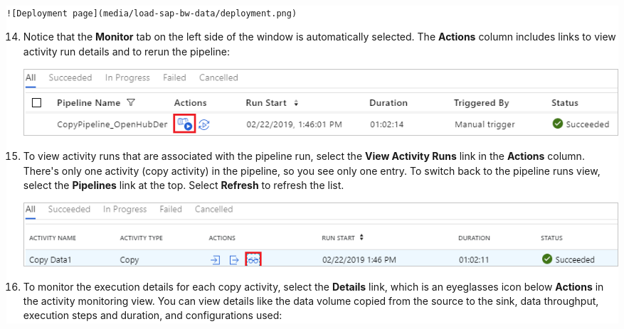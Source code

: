     ![Deployment page](media/load-sap-bw-data/deployment.png)

14. Notice that the **Monitor** tab on the left side of the window is automatically selected. The **Actions** column includes links to view activity run details and to rerun the pipeline:

    ![Pipeline monitoring](media/load-sap-bw-data/pipeline-monitoring.png)

15. To view activity runs that are associated with the pipeline run, select the **View Activity Runs** link in the **Actions** column. There's only one activity (copy activity) in the pipeline, so you see only one entry. To switch back to the pipeline runs view, select the **Pipelines** link at the top. Select **Refresh** to refresh the list.

    ![Activity monitoring window](media/load-sap-bw-data/activity-monitoring.png)

16. To monitor the execution details for each copy activity, select the **Details** link, which is an eyeglasses icon below **Actions** in the activity monitoring view. You can view details like the data volume copied from the source to the sink, data throughput, execution steps and duration, and configurations used:
